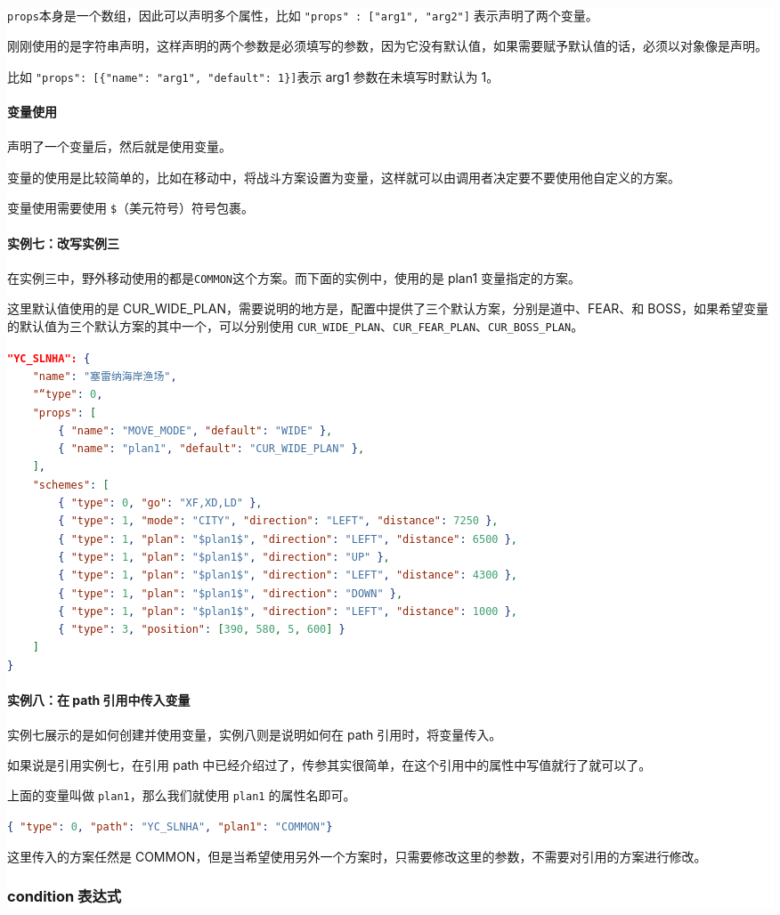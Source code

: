 `props`本身是一个数组，因此可以声明多个属性，比如 `"props" : ["arg1", "arg2"]` 表示声明了两个变量。

刚刚使用的是字符串声明，这样声明的两个参数是必须填写的参数，因为它没有默认值，如果需要赋予默认值的话，必须以对象像是声明。

比如 `"props": [{"name": "arg1", "default": 1}]`表示 arg1 参数在未填写时默认为 1。

#### 变量使用

声明了一个变量后，然后就是使用变量。

变量的使用是比较简单的，比如在移动中，将战斗方案设置为变量，这样就可以由调用者决定要不要使用他自定义的方案。

变量使用需要使用 `$`（美元符号）符号包裹。

#### 实例七：改写实例三

在实例三中，野外移动使用的都是`COMMON`这个方案。而下面的实例中，使用的是 plan1 变量指定的方案。

这里默认值使用的是 CUR_WIDE_PLAN，需要说明的地方是，配置中提供了三个默认方案，分别是道中、FEAR、和 BOSS，如果希望变量的默认值为三个默认方案的其中一个，可以分别使用 `CUR_WIDE_PLAN`、`CUR_FEAR_PLAN`、`CUR_BOSS_PLAN`。

```json
"YC_SLNHA": {
    "name": "塞雷纳海岸渔场",
    "“type": 0,
    "props": [
        { "name": "MOVE_MODE", "default": "WIDE" },
        { "name": "plan1", "default": "CUR_WIDE_PLAN" },
    ],
    "schemes": [
        { "type": 0, "go": "XF,XD,LD" },
        { "type": 1, "mode": "CITY", "direction": "LEFT", "distance": 7250 },
        { "type": 1, "plan": "$plan1$", "direction": "LEFT", "distance": 6500 },
        { "type": 1, "plan": "$plan1$", "direction": "UP" },
        { "type": 1, "plan": "$plan1$", "direction": "LEFT", "distance": 4300 },
        { "type": 1, "plan": "$plan1$", "direction": "DOWN" },
        { "type": 1, "plan": "$plan1$", "direction": "LEFT", "distance": 1000 },
        { "type": 3, "position": [390, 580, 5, 600] }
    ]
}
```

#### 实例八：在 path 引用中传入变量

实例七展示的是如何创建并使用变量，实例八则是说明如何在 path 引用时，将变量传入。

如果说是引用实例七，在引用 path 中已经介绍过了，传参其实很简单，在这个引用中的属性中写值就行了就可以了。

上面的变量叫做 `plan1`，那么我们就使用 `plan1` 的属性名即可。

```json
{ "type": 0, "path": "YC_SLNHA", "plan1": "COMMON"}
```

这里传入的方案任然是 COMMON，但是当希望使用另外一个方案时，只需要修改这里的参数，不需要对引用的方案进行修改。

### condition 表达式
